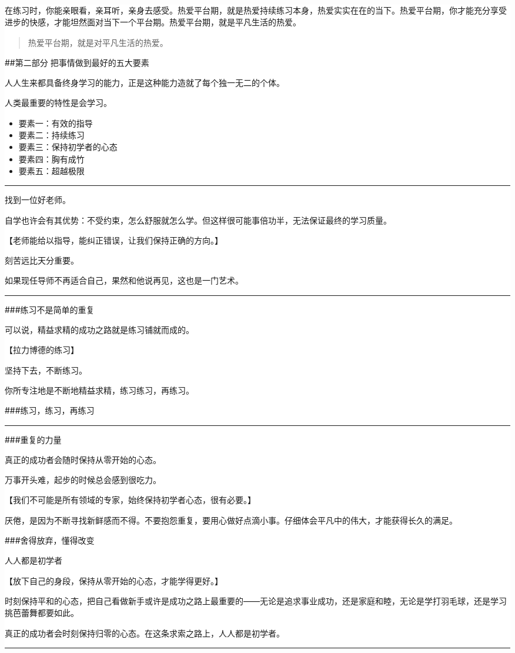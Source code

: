 在练习时，你能亲眼看，亲耳听，亲身去感受。热爱平台期，就是热爱持续练习本身，热爱实实在在的当下。热爱平台期，你才能充分享受进步的快感，才能坦然面对当下一个平台期。热爱平台期，就是平凡生活的热爱。

> 热爱平台期，就是对平凡生活的热爱。

##第二部分 把事情做到最好的五大要素

人人生来都具备终身学习的能力，正是这种能力造就了每个独一无二的个体。

人类最重要的特性是会学习。

- 要素一：有效的指导
- 要素二：持续练习
- 要素三：保持初学者的心态
- 要素四：胸有成竹
- 要素五：超越极限
---

找到一位好老师。

自学也许会有其优势：不受约束，怎么舒服就怎么学。但这样很可能事倍功半，无法保证最终的学习质量。

【老师能给以指导，能纠正错误，让我们保持正确的方向。】

刻苦远比天分重要。

如果现任导师不再适合自己，果然和他说再见，这也是一门艺术。

---

###练习不是简单的重复

可以说，精益求精的成功之路就是练习铺就而成的。

【拉力博德的练习】

坚持下去，不断练习。

你所专注地是不断地精益求精，练习练习，再练习。

###练习，练习，再练习

---

###重复的力量

真正的成功者会随时保持从零开始的心态。

万事开头难，起步的时候总会感到很吃力。

【我们不可能是所有领域的专家，始终保持初学者心态，很有必要。】

厌倦，是因为不断寻找新鲜感而不得。不要抱怨重复，要用心做好点滴小事。仔细体会平凡中的伟大，才能获得长久的满足。

###舍得放弃，懂得改变

人人都是初学者

【放下自己的身段，保持从零开始的心态，才能学得更好。】

时刻保持平和的心态，把自己看做新手或许是成功之路上最重要的——无论是追求事业成功，还是家庭和睦，无论是学打羽毛球，还是学习挑芭蕾舞都要如此。

真正的成功者会时刻保持归零的心态。在这条求索之路上，人人都是初学者。

---
